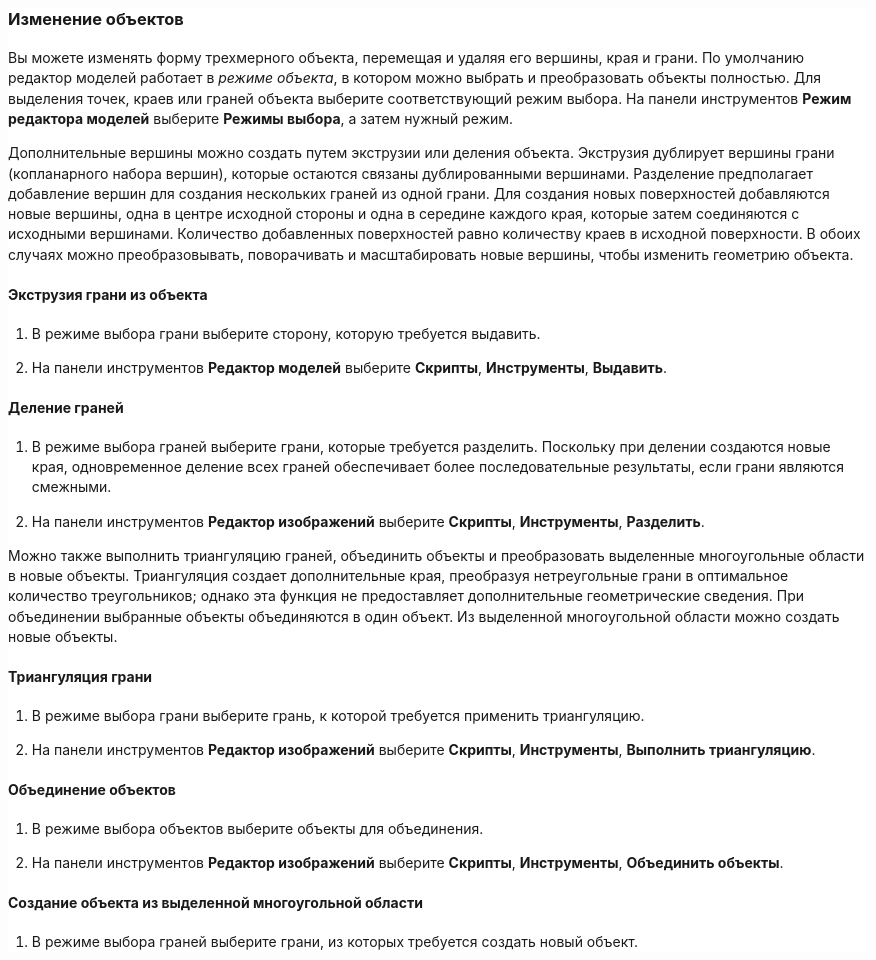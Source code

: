 ### <a name="modify-objects"></a>Изменение объектов

Вы можете изменять форму трехмерного объекта, перемещая и удаляя его вершины, края и грани. По умолчанию редактор моделей работает в *режиме объекта*, в котором можно выбрать и преобразовать объекты полностью. Для выделения точек, краев или граней объекта выберите соответствующий режим выбора. На панели инструментов **Режим редактора моделей** выберите **Режимы выбора**, а затем нужный режим.

 Дополнительные вершины можно создать путем экструзии или деления объекта. Экструзия дублирует вершины грани (копланарного набора вершин), которые остаются связаны дублированными вершинами. Разделение предполагает добавление вершин для создания нескольких граней из одной грани. Для создания новых поверхностей добавляются новые вершины, одна в центре исходной стороны и одна в середине каждого края, которые затем соединяются с исходными вершинами. Количество добавленных поверхностей равно количеству краев в исходной поверхности. В обоих случаях можно преобразовывать, поворачивать и масштабировать новые вершины, чтобы изменить геометрию объекта.

#### <a name="to-extrude-a-face-from-an-object"></a>Экструзия грани из объекта

1. В режиме выбора грани выберите сторону, которую требуется выдавить.

2. На панели инструментов **Редактор моделей** выберите **Скрипты**, **Инструменты**, **Выдавить**.

#### <a name="to-subdivide-faces"></a>Деление граней

1. В режиме выбора граней выберите грани, которые требуется разделить. Поскольку при делении создаются новые края, одновременное деление всех граней обеспечивает более последовательные результаты, если грани являются смежными.

2. На панели инструментов **Редактор изображений** выберите **Скрипты**, **Инструменты**, **Разделить**.

 Можно также выполнить триангуляцию граней, объединить объекты и преобразовать выделенные многоугольные области в новые объекты. Триангуляция создает дополнительные края, преобразуя нетреугольные грани в оптимальное количество треугольников; однако эта функция не предоставляет дополнительные геометрические сведения. При объединении выбранные объекты объединяются в один объект. Из выделенной многоугольной области можно создать новые объекты.

#### <a name="to-triangulate-a-face"></a>Триангуляция грани

1. В режиме выбора грани выберите грань, к которой требуется применить триангуляцию.

2. На панели инструментов **Редактор изображений** выберите **Скрипты**, **Инструменты**, **Выполнить триангуляцию**.

#### <a name="to-merge-objects"></a>Объединение объектов

1. В режиме выбора объектов выберите объекты для объединения.

2. На панели инструментов **Редактор изображений** выберите **Скрипты**, **Инструменты**, **Объединить объекты**.

#### <a name="to-create-an-object-from-a-polygon-selection"></a>Создание объекта из выделенной многоугольной области

1. В режиме выбора граней выберите грани, из которых требуется создать новый объект.
